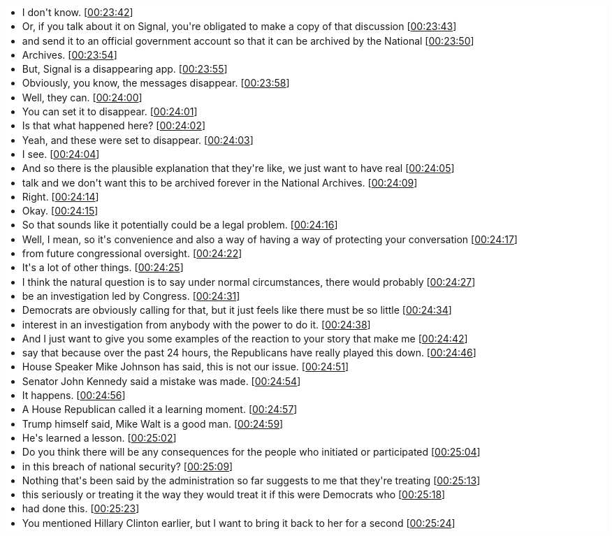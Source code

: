 *  I don't know. [[00:23:42](https://www.youtube.com/watch?v=uDZl9nH9cyw&t=1422.0s)]
*  Or, if you talk about it on Signal, you're obligated to make a copy of that discussion [[00:23:43](https://www.youtube.com/watch?v=uDZl9nH9cyw&t=1423.0s)]
*  and send it to an official government account so that it can be archived by the National [[00:23:50](https://www.youtube.com/watch?v=uDZl9nH9cyw&t=1430.16s)]
*  Archives. [[00:23:54](https://www.youtube.com/watch?v=uDZl9nH9cyw&t=1434.92s)]
*  But, Signal is a disappearing app. [[00:23:55](https://www.youtube.com/watch?v=uDZl9nH9cyw&t=1435.92s)]
*  Obviously, you know, the messages disappear. [[00:23:58](https://www.youtube.com/watch?v=uDZl9nH9cyw&t=1438.3600000000001s)]
*  Well, they can. [[00:24:00](https://www.youtube.com/watch?v=uDZl9nH9cyw&t=1440.04s)]
*  You can set it to disappear. [[00:24:01](https://www.youtube.com/watch?v=uDZl9nH9cyw&t=1441.04s)]
*  Is that what happened here? [[00:24:02](https://www.youtube.com/watch?v=uDZl9nH9cyw&t=1442.08s)]
*  Yeah, and these were set to disappear. [[00:24:03](https://www.youtube.com/watch?v=uDZl9nH9cyw&t=1443.24s)]
*  I see. [[00:24:04](https://www.youtube.com/watch?v=uDZl9nH9cyw&t=1444.24s)]
*  And so there is the plausible explanation that they're like, we just want to have real [[00:24:05](https://www.youtube.com/watch?v=uDZl9nH9cyw&t=1445.24s)]
*  talk and we don't want this to be archived forever in the National Archives. [[00:24:09](https://www.youtube.com/watch?v=uDZl9nH9cyw&t=1449.6399999999999s)]
*  Right. [[00:24:14](https://www.youtube.com/watch?v=uDZl9nH9cyw&t=1454.1999999999998s)]
*  Okay. [[00:24:15](https://www.youtube.com/watch?v=uDZl9nH9cyw&t=1455.1999999999998s)]
*  So that sounds like it potentially could be a legal problem. [[00:24:16](https://www.youtube.com/watch?v=uDZl9nH9cyw&t=1456.1999999999998s)]
*  Well, I mean, so it's convenience and also a way of having a way of protecting your conversation [[00:24:17](https://www.youtube.com/watch?v=uDZl9nH9cyw&t=1457.1999999999998s)]
*  from future congressional oversight. [[00:24:22](https://www.youtube.com/watch?v=uDZl9nH9cyw&t=1462.52s)]
*  It's a lot of other things. [[00:24:25](https://www.youtube.com/watch?v=uDZl9nH9cyw&t=1465.6799999999998s)]
*  I think the natural question is to say under normal circumstances, there would probably [[00:24:27](https://www.youtube.com/watch?v=uDZl9nH9cyw&t=1467.1599999999999s)]
*  be an investigation led by Congress. [[00:24:31](https://www.youtube.com/watch?v=uDZl9nH9cyw&t=1471.52s)]
*  Democrats are obviously calling for that, but it just feels like there must be so little [[00:24:34](https://www.youtube.com/watch?v=uDZl9nH9cyw&t=1474.08s)]
*  interest in an investigation from anybody with the power to do it. [[00:24:38](https://www.youtube.com/watch?v=uDZl9nH9cyw&t=1478.16s)]
*  And I just want to give you some examples of the reaction to your story that make me [[00:24:42](https://www.youtube.com/watch?v=uDZl9nH9cyw&t=1482.1200000000001s)]
*  say that because over the past 24 hours, the Republicans have really played this down. [[00:24:46](https://www.youtube.com/watch?v=uDZl9nH9cyw&t=1486.38s)]
*  House Speaker Mike Johnson has said, this is not our issue. [[00:24:51](https://www.youtube.com/watch?v=uDZl9nH9cyw&t=1491.8s)]
*  Senator John Kennedy said a mistake was made. [[00:24:54](https://www.youtube.com/watch?v=uDZl9nH9cyw&t=1494.72s)]
*  It happens. [[00:24:56](https://www.youtube.com/watch?v=uDZl9nH9cyw&t=1496.72s)]
*  A House Republican called it a learning moment. [[00:24:57](https://www.youtube.com/watch?v=uDZl9nH9cyw&t=1497.72s)]
*  Trump himself said, Mike Walt is a good man. [[00:24:59](https://www.youtube.com/watch?v=uDZl9nH9cyw&t=1499.92s)]
*  He's learned a lesson. [[00:25:02](https://www.youtube.com/watch?v=uDZl9nH9cyw&t=1502.64s)]
*  Do you think there will be any consequences for the people who initiated or participated [[00:25:04](https://www.youtube.com/watch?v=uDZl9nH9cyw&t=1504.3600000000001s)]
*  in this breach of national security? [[00:25:09](https://www.youtube.com/watch?v=uDZl9nH9cyw&t=1509.72s)]
*  Nothing that's been said by the administration so far suggests to me that they're treating [[00:25:13](https://www.youtube.com/watch?v=uDZl9nH9cyw&t=1513.5600000000002s)]
*  this seriously or treating it the way they would treat it if this were Democrats who [[00:25:18](https://www.youtube.com/watch?v=uDZl9nH9cyw&t=1518.48s)]
*  had done this. [[00:25:23](https://www.youtube.com/watch?v=uDZl9nH9cyw&t=1523.1200000000001s)]
*  You mentioned Hillary Clinton earlier, but I want to bring it back to her for a second [[00:25:24](https://www.youtube.com/watch?v=uDZl9nH9cyw&t=1524.44s)]
